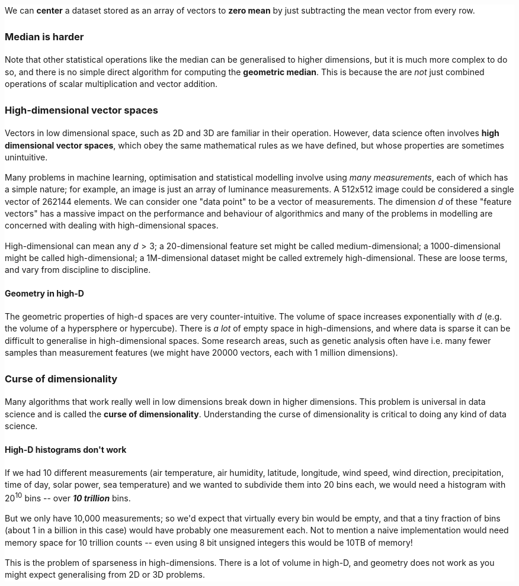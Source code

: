 We can **center** a dataset stored as an array of vectors to **zero mean** by just subtracting the mean vector from every row.

### Median is harder

Note that other statistical operations like the median can be generalised to higher dimensions, but it is much more complex to do so, and there is no simple direct algorithm for computing the **geometric median**. This is because the are *not* just combined operations of scalar multiplication and vector addition.

### High\-dimensional vector spaces

Vectors in low dimensional space, such as 2D and 3D are familiar in their operation. However, data science often involves **high dimensional vector spaces**, which obey the same mathematical rules as we have defined, but whose properties are sometimes unintuitive.

Many problems in machine learning, optimisation and statistical modelling involve using *many measurements*, each of which has a simple nature; for example, an image is just an array of luminance measurements. A 512x512 image could be considered a single vector of 262144 elements. We can consider one "data point" to be a vector of measurements. The dimension $d$ of these "feature vectors" has a massive impact on the performance and behaviour of algorithmics and many of the problems in modelling are concerned with dealing with high\-dimensional spaces.

High-dimensional can mean any $d>3$; a 20-dimensional feature set might be called medium\-dimensional; a 1000\-dimensional might be called high-dimensional; a 1M\-dimensional dataset might be called extremely high\-dimensional. These are loose terms, and vary from discipline to discipline.

#### Geometry in high\-D
The geometric properties of high\-d spaces are very counter\-intuitive. The volume of space increases exponentially with $d$ \(e.g. the volume of a hypersphere or hypercube\). There is *a lot* of empty space in high\-dimensions, and where data is sparse it can be difficult to generalise in high-dimensional spaces. Some research areas, such as genetic analysis often have i.e. many fewer samples than measurement features \(we might have 20000 vectors, each with 1 million dimensions\). 
 
### Curse of dimensionality    

Many algorithms that work really well in low dimensions break down in higher dimensions. This problem is universal in data science and is called the **curse of dimensionality**. Understanding the curse of dimensionality is critical to doing any kind of data science.

#### High\-D histograms don't work

If we had 10 different measurements \(air temperature, air humidity, latitude, longitude, wind speed, wind direction, precipitation, time of day, solar power, sea temperature\) and we wanted to subdivide them into 20 bins each, we would need a histogram with $20^{10}$ bins -- over ***10 trillion*** bins. 

But we only have 10,000 measurements; so we'd expect that virtually every bin would be empty, and that a tiny fraction of bins \(about 1 in a billion in this case\) would have probably one measurement each. Not to mention a naive implementation would need memory space for 10 trillion counts -- even using 8 bit unsigned integers this would be 10TB of memory!

This is the problem of sparseness in high\-dimensions. There is a lot of volume in high\-D, and geometry does not work as you might expect generalising from 2D or 3D problems.
